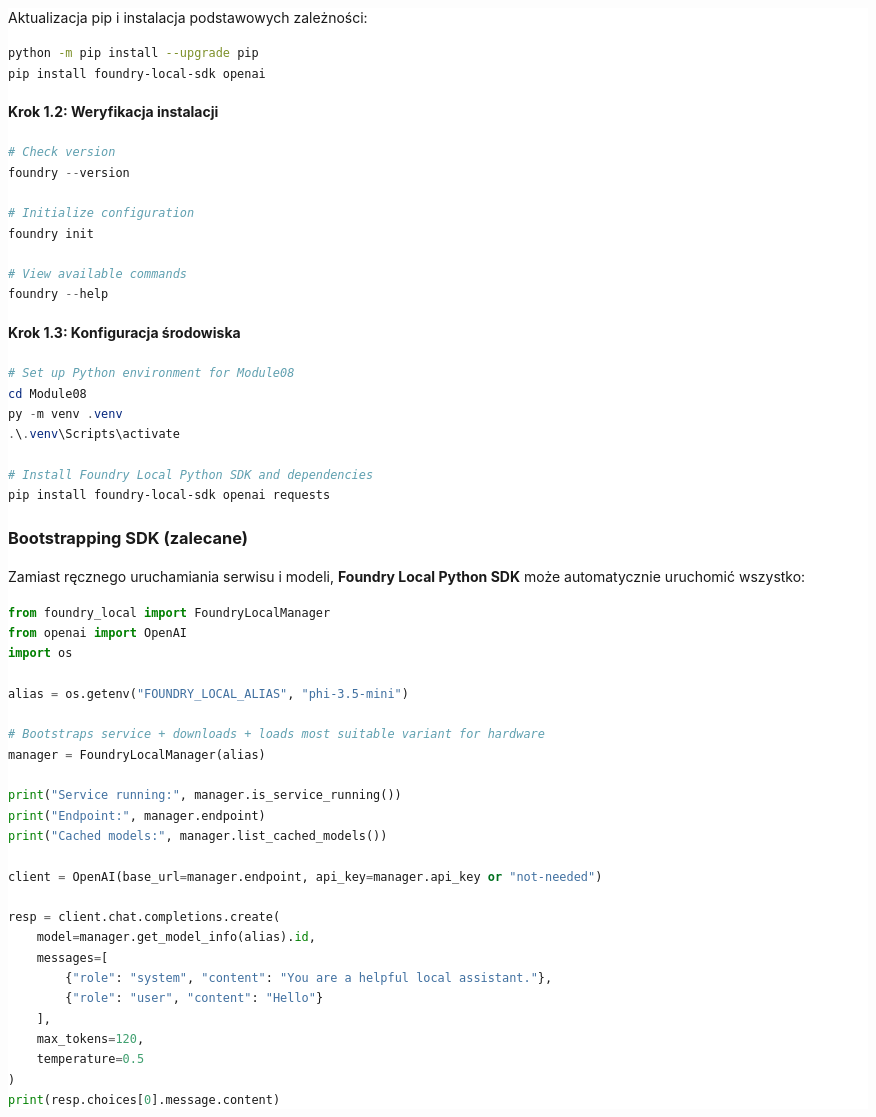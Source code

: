 Aktualizacja pip i instalacja podstawowych zależności:
```bash
python -m pip install --upgrade pip
pip install foundry-local-sdk openai
```

#### Krok 1.2: Weryfikacja instalacji

```powershell
# Check version
foundry --version

# Initialize configuration
foundry init

# View available commands
foundry --help
```

#### Krok 1.3: Konfiguracja środowiska

```powershell
# Set up Python environment for Module08
cd Module08
py -m venv .venv
.\.venv\Scripts\activate

# Install Foundry Local Python SDK and dependencies
pip install foundry-local-sdk openai requests
```

### Bootstrapping SDK (zalecane)

Zamiast ręcznego uruchamiania serwisu i modeli, **Foundry Local Python SDK** może automatycznie uruchomić wszystko:

```python
from foundry_local import FoundryLocalManager
from openai import OpenAI
import os

alias = os.getenv("FOUNDRY_LOCAL_ALIAS", "phi-3.5-mini")

# Bootstraps service + downloads + loads most suitable variant for hardware
manager = FoundryLocalManager(alias)

print("Service running:", manager.is_service_running())
print("Endpoint:", manager.endpoint)
print("Cached models:", manager.list_cached_models())

client = OpenAI(base_url=manager.endpoint, api_key=manager.api_key or "not-needed")

resp = client.chat.completions.create(
    model=manager.get_model_info(alias).id,
    messages=[
        {"role": "system", "content": "You are a helpful local assistant."},
        {"role": "user", "content": "Hello"}
    ],
    max_tokens=120,
    temperature=0.5
)
print(resp.choices[0].message.content)
```
